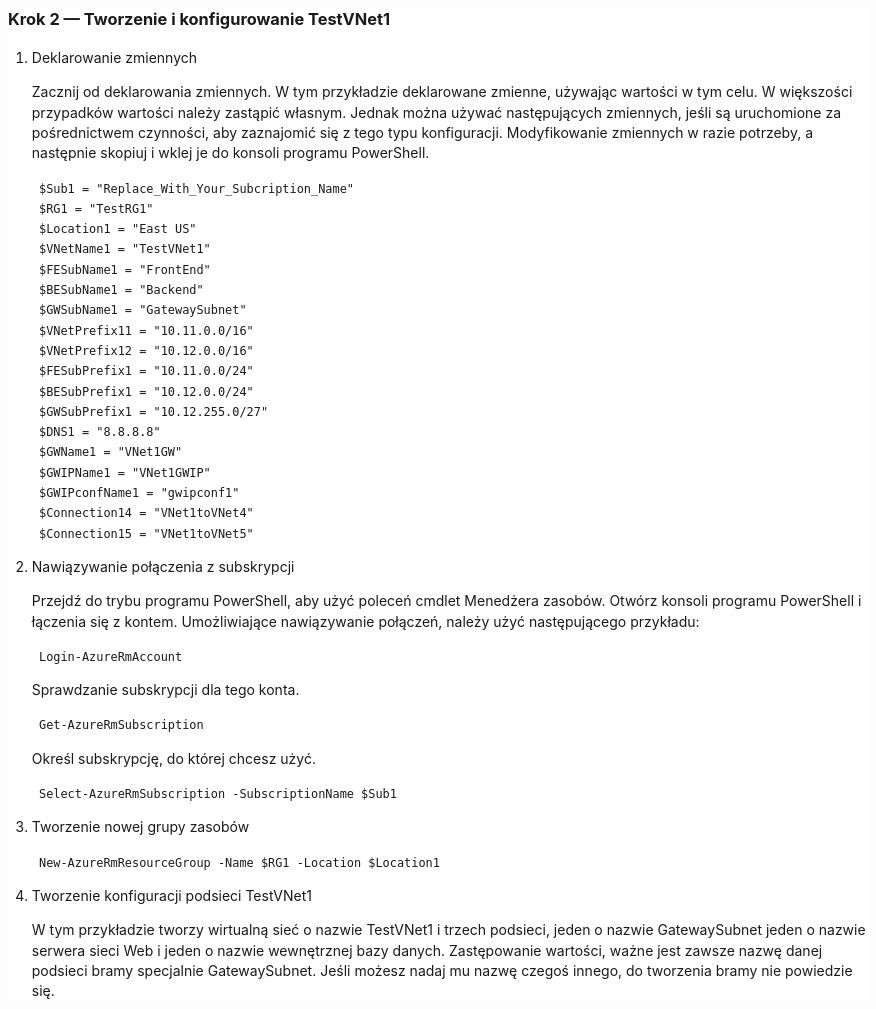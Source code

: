 ### <a name="Step2"></a>Krok 2 — Tworzenie i konfigurowanie TestVNet1

1. Deklarowanie zmiennych

    Zacznij od deklarowania zmiennych. W tym przykładzie deklarowane zmienne, używając wartości w tym celu. W większości przypadków wartości należy zastąpić własnym. Jednak można używać następujących zmiennych, jeśli są uruchomione za pośrednictwem czynności, aby zaznajomić się z tego typu konfiguracji. Modyfikowanie zmiennych w razie potrzeby, a następnie skopiuj i wklej je do konsoli programu PowerShell.

        $Sub1 = "Replace_With_Your_Subcription_Name"
        $RG1 = "TestRG1"
        $Location1 = "East US"
        $VNetName1 = "TestVNet1"
        $FESubName1 = "FrontEnd"
        $BESubName1 = "Backend"
        $GWSubName1 = "GatewaySubnet"
        $VNetPrefix11 = "10.11.0.0/16"
        $VNetPrefix12 = "10.12.0.0/16"
        $FESubPrefix1 = "10.11.0.0/24"
        $BESubPrefix1 = "10.12.0.0/24"
        $GWSubPrefix1 = "10.12.255.0/27"
        $DNS1 = "8.8.8.8"
        $GWName1 = "VNet1GW"
        $GWIPName1 = "VNet1GWIP"
        $GWIPconfName1 = "gwipconf1"
        $Connection14 = "VNet1toVNet4"
        $Connection15 = "VNet1toVNet5"

2. Nawiązywanie połączenia z subskrypcji

    Przejdź do trybu programu PowerShell, aby użyć poleceń cmdlet Menedżera zasobów. Otwórz konsoli programu PowerShell i łączenia się z kontem. Umożliwiające nawiązywanie połączeń, należy użyć następującego przykładu:

        Login-AzureRmAccount

    Sprawdzanie subskrypcji dla tego konta.

        Get-AzureRmSubscription 

    Określ subskrypcję, do której chcesz użyć.

        Select-AzureRmSubscription -SubscriptionName $Sub1

3. Tworzenie nowej grupy zasobów

        New-AzureRmResourceGroup -Name $RG1 -Location $Location1

4. Tworzenie konfiguracji podsieci TestVNet1

    W tym przykładzie tworzy wirtualną sieć o nazwie TestVNet1 i trzech podsieci, jeden o nazwie GatewaySubnet jeden o nazwie serwera sieci Web i jeden o nazwie wewnętrznej bazy danych. Zastępowanie wartości, ważne jest zawsze nazwę danej podsieci bramy specjalnie GatewaySubnet. Jeśli możesz nadaj mu nazwę czegoś innego, do tworzenia bramy nie powiedzie się. 
